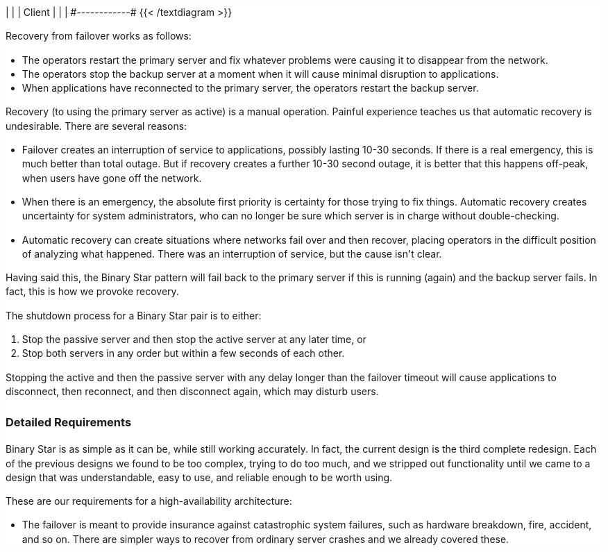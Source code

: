 |            |
|   Client   |
|            |
#------------#
{{< /textdiagram >}}

Recovery from failover works as follows:

* The operators restart the primary server and fix whatever problems were causing it to disappear from the network.
* The operators stop the backup server at a moment when it will cause minimal disruption to applications.
* When applications have reconnected to the primary server, the operators restart the backup server.

Recovery (to using the primary server as active) is a manual operation. Painful experience teaches us that automatic recovery is undesirable. There are several reasons:

* Failover creates an interruption of service to applications, possibly lasting 10-30 seconds. If there is a real emergency, this is much better than total outage. But if recovery creates a further 10-30 second outage, it is better that this happens off-peak, when users have gone off the network.

* When there is an emergency, the absolute first priority is certainty for those trying to fix things. Automatic recovery creates uncertainty for system administrators, who can no longer be sure which server is in charge without double-checking.

* Automatic recovery can create situations where networks fail over and then recover, placing operators in the difficult position of analyzing what happened. There was an interruption of service, but the cause isn't clear.

Having said this, the Binary Star pattern will fail back to the primary server if this is running (again) and the backup server fails. In fact, this is how we provoke recovery.

The shutdown process for a Binary Star pair is to either:

1. Stop the passive server and then stop the active server at any later time, or
1. Stop both servers in any order but within a few seconds of each other.

Stopping the active and then the passive server with any delay longer than the failover timeout will cause applications to disconnect, then reconnect, and then disconnect again, which may disturb users.

### Detailed Requirements

Binary Star is as simple as it can be, while still working accurately. In fact, the current design is the third complete redesign. Each of the previous designs we found to be too complex, trying to do too much, and we stripped out functionality until we came to a design that was understandable, easy to use, and reliable enough to be worth using.

These are our requirements for a high-availability architecture:

* The failover is meant to provide insurance against catastrophic system failures, such as hardware breakdown, fire, accident, and so on. There are simpler ways to recover from ordinary server crashes and we already covered these.
